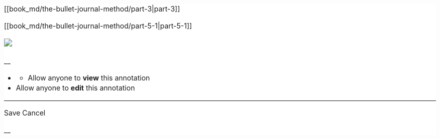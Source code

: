 [[book_md/the-bullet-journal-method/part-3|part-3]]

[[book_md/the-bullet-journal-method/part-5-1|part-5-1]]

![](https://bat.bing.com/action/0?ti=56018282&Ver=2&mid=a85fa84c-1ab8-47ba-8687-494bd3241f93&sid=1711133063fa11eebdec89a8b8ae3bbc&vid=171147a063fa11eea7440fcfeb230d96&vids=0&msclkid=N&pi=0&lg=en-US&sw=800&sh=600&sc=24&nwd=1&tl=Shortform%20%7C%20Book&p=https%3A%2F%2Fwww.shortform.com%2Fapp%2Fbook%2Fthe-bullet-journal-method%2Fpart-4&r=&lt=371&evt=pageLoad&sv=1&rn=128973)

__

  *   * Allow anyone to **view** this annotation
  * Allow anyone to **edit** this annotation



* * *

Save Cancel

__



